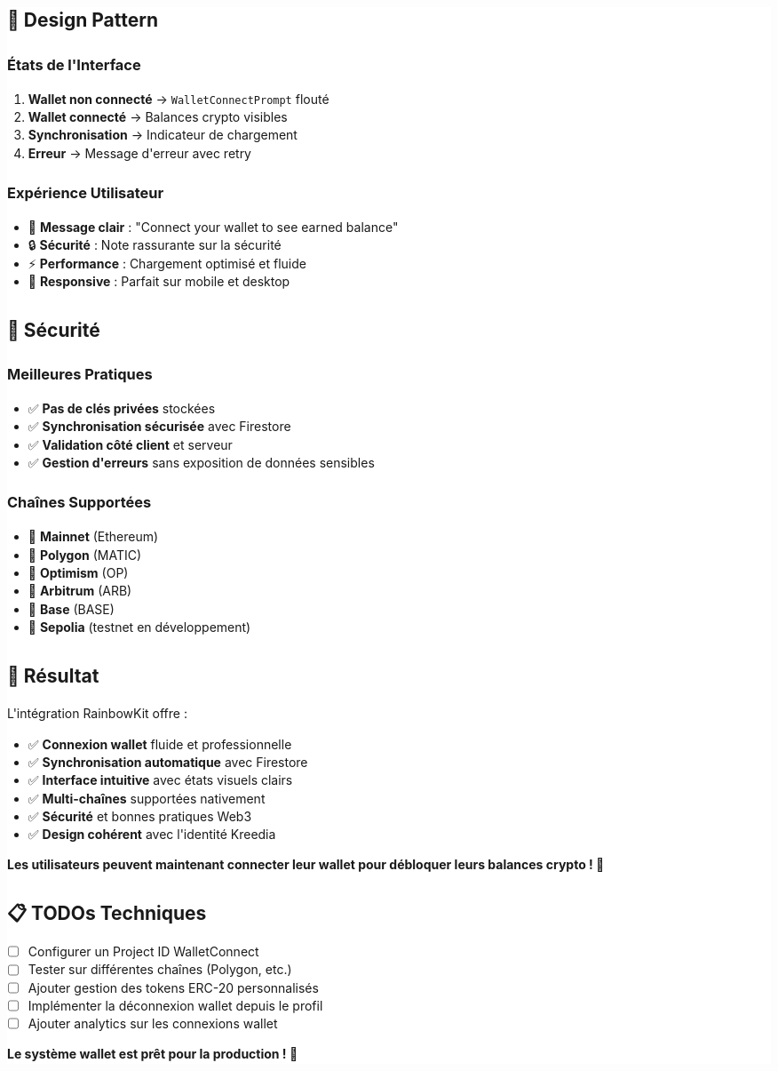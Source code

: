 ## 🎨 **Design Pattern**

### **États de l'Interface**

1. **Wallet non connecté** → `WalletConnectPrompt` flouté
2. **Wallet connecté** → Balances crypto visibles
3. **Synchronisation** → Indicateur de chargement
4. **Erreur** → Message d'erreur avec retry

### **Expérience Utilisateur**

- 🎯 **Message clair** : "Connect your wallet to see earned balance"
- 🔒 **Sécurité** : Note rassurante sur la sécurité
- ⚡ **Performance** : Chargement optimisé et fluide
- 📱 **Responsive** : Parfait sur mobile et desktop

## 🔐 **Sécurité**

### **Meilleures Pratiques**

- ✅ **Pas de clés privées** stockées
- ✅ **Synchronisation sécurisée** avec Firestore
- ✅ **Validation côté client** et serveur
- ✅ **Gestion d'erreurs** sans exposition de données sensibles

### **Chaînes Supportées**

- 🔹 **Mainnet** (Ethereum)
- 🔹 **Polygon** (MATIC)
- 🔹 **Optimism** (OP)
- 🔹 **Arbitrum** (ARB)
- 🔹 **Base** (BASE)
- 🔹 **Sepolia** (testnet en développement)

## 🎉 **Résultat**

L'intégration RainbowKit offre :

- ✅ **Connexion wallet** fluide et professionnelle
- ✅ **Synchronisation automatique** avec Firestore
- ✅ **Interface intuitive** avec états visuels clairs
- ✅ **Multi-chaînes** supportées nativement
- ✅ **Sécurité** et bonnes pratiques Web3
- ✅ **Design cohérent** avec l'identité Kreedia

**Les utilisateurs peuvent maintenant connecter leur wallet pour débloquer leurs balances crypto ! 🚀**

## 📋 **TODOs Techniques**

- [ ] Configurer un Project ID WalletConnect
- [ ] Tester sur différentes chaînes (Polygon, etc.)
- [ ] Ajouter gestion des tokens ERC-20 personnalisés
- [ ] Implémenter la déconnexion wallet depuis le profil
- [ ] Ajouter analytics sur les connexions wallet

**Le système wallet est prêt pour la production ! 🌈**

